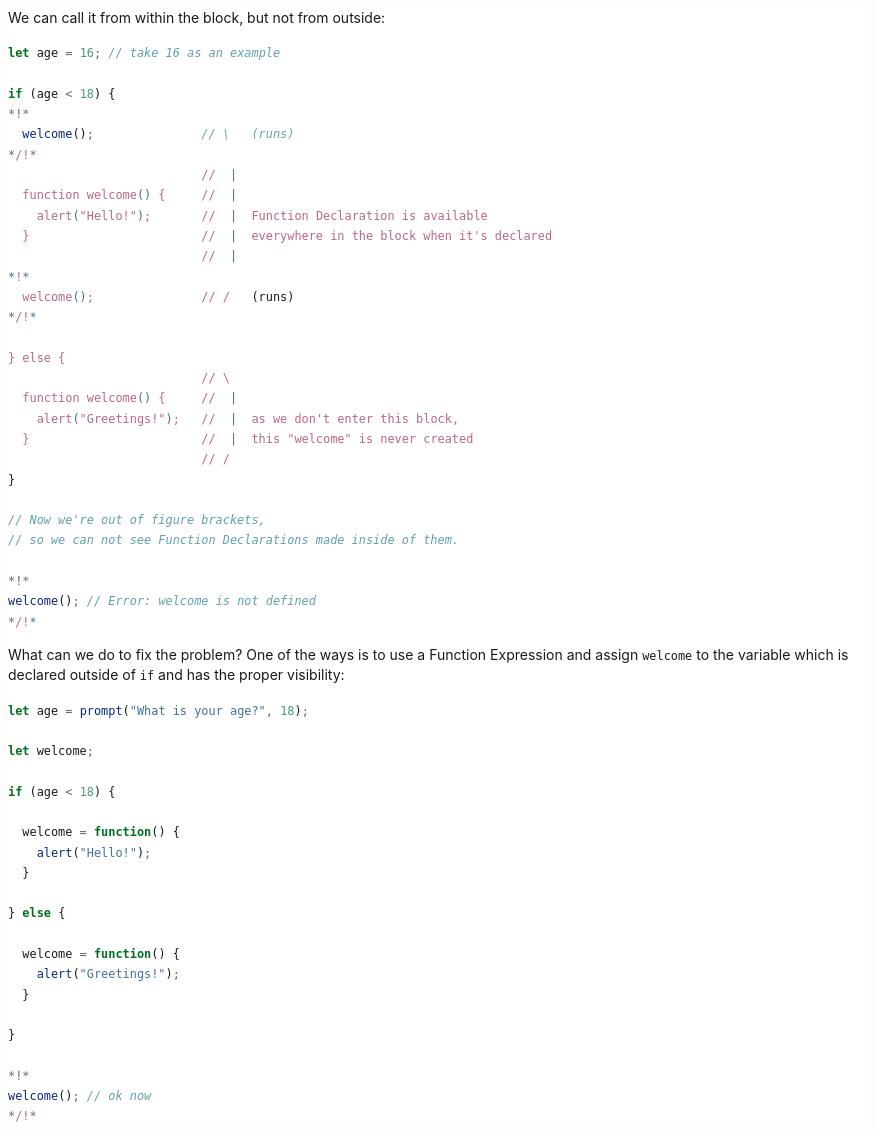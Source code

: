 We can call it from within the block, but not from outside:

```js run
let age = 16; // take 16 as an example

if (age < 18) {
*!*
  welcome();               // \   (runs)
*/!*
                           //  |
  function welcome() {     //  |  
    alert("Hello!");       //  |  Function Declaration is available 
  }                        //  |  everywhere in the block when it's declared
                           //  |
*!*
  welcome();               // /   (runs)
*/!*

} else {
                           // \
  function welcome() {     //  |  
    alert("Greetings!");   //  |  as we don't enter this block, 
  }                        //  |  this "welcome" is never created
                           // /
}

// Now we're out of figure brackets,
// so we can not see Function Declarations made inside of them.

*!*
welcome(); // Error: welcome is not defined
*/!*
```

What can we do to fix the problem? One of the ways is to use a Function Expression and assign `welcome` to the variable which is declared outside of `if` and has the proper visibility:

```js run
let age = prompt("What is your age?", 18);

let welcome;

if (age < 18) {

  welcome = function() {
    alert("Hello!");
  }

} else {

  welcome = function() {
    alert("Greetings!");
  }

}

*!*
welcome(); // ok now
*/!*
```
